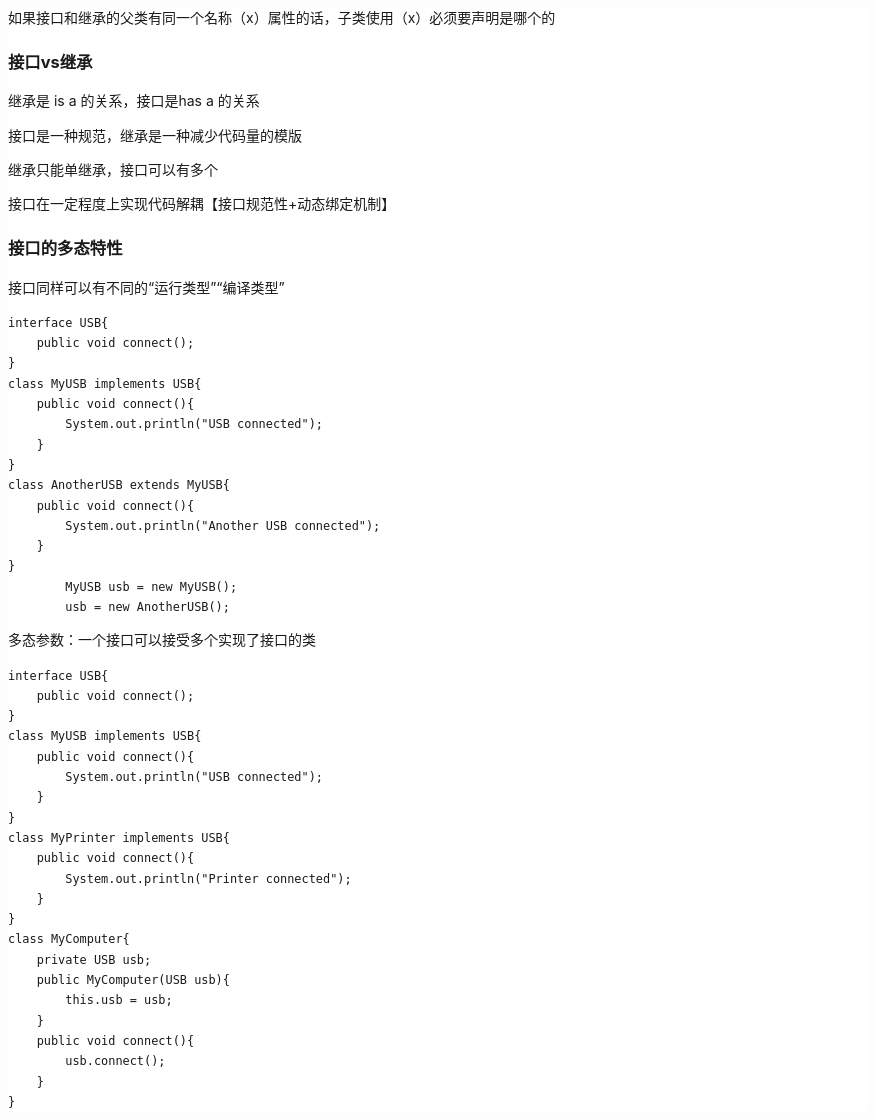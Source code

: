 如果接口和继承的父类有同一个名称（x）属性的话，子类使用（x）必须要声明是哪个的


### 接口vs继承


继承是 is a 的关系，接口是has a 的关系

接口是一种规范，继承是一种减少代码量的模版

继承只能单继承，接口可以有多个

接口在一定程度上实现代码解耦【接口规范性+动态绑定机制】



### 接口的多态特性

接口同样可以有不同的“运行类型”“编译类型”
```
interface USB{
    public void connect();
}
class MyUSB implements USB{
    public void connect(){
        System.out.println("USB connected");
    }
}
class AnotherUSB extends MyUSB{
    public void connect(){
        System.out.println("Another USB connected");
    }
}
        MyUSB usb = new MyUSB();
        usb = new AnotherUSB();
```

多态参数：一个接口可以接受多个实现了接口的类
```
interface USB{
    public void connect();
}
class MyUSB implements USB{
    public void connect(){
        System.out.println("USB connected");
    }
}
class MyPrinter implements USB{
    public void connect(){
        System.out.println("Printer connected");
    }
}
class MyComputer{
    private USB usb;
    public MyComputer(USB usb){
        this.usb = usb;
    }
    public void connect(){
        usb.connect();
    }
}
```
